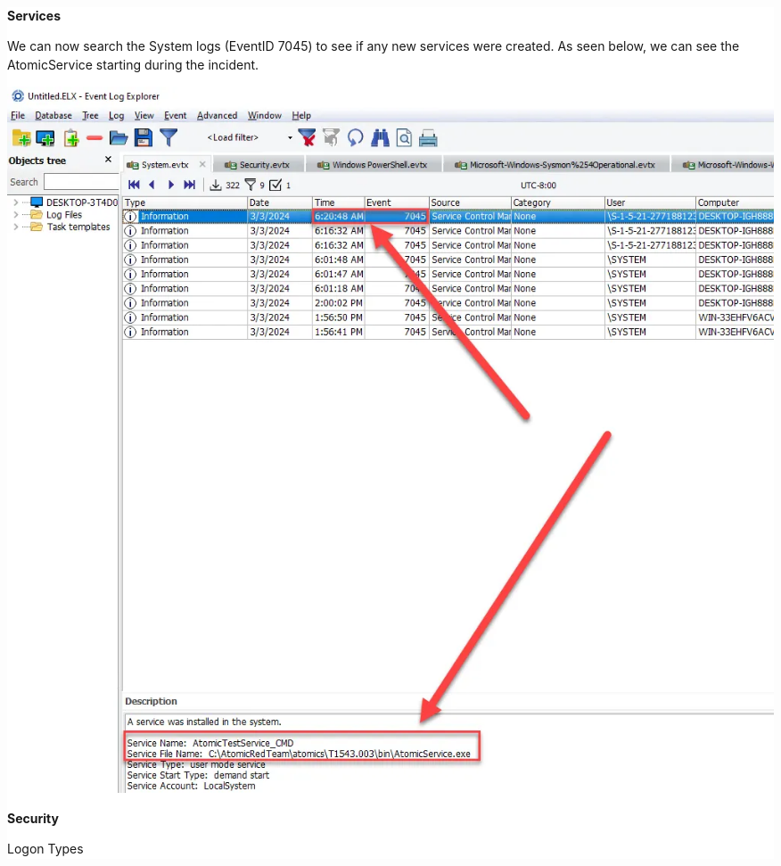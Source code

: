 **Services**

We can now search the System logs (EventID 7045) to see if any new services were created. As seen below, we can see the AtomicService starting during the incident.

![Untitled](Screenshots/image72.webp)

**Security**

Logon Types
